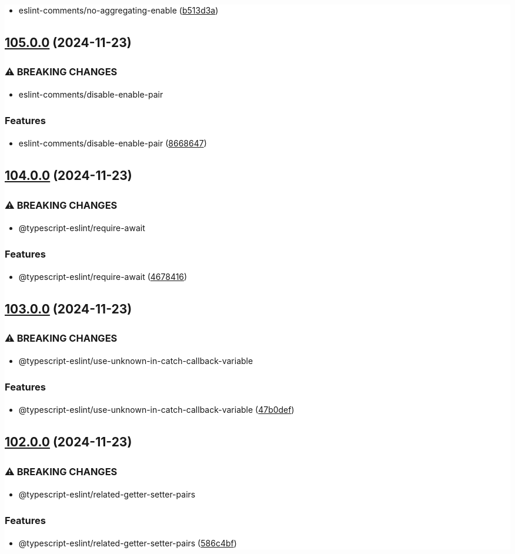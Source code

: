 * eslint-comments/no-aggregating-enable ([b513d3a](https://github.com/mightyiam/eslint-config-love/commit/b513d3a30e1501041618225cc4e3ad5b73f36bca))

## [105.0.0](https://github.com/mightyiam/eslint-config-love/compare/v104.0.0...v105.0.0) (2024-11-23)

### ⚠ BREAKING CHANGES

* eslint-comments/disable-enable-pair

### Features

* eslint-comments/disable-enable-pair ([8668647](https://github.com/mightyiam/eslint-config-love/commit/866864700d6d4097c0661d18c041c4535bb1aece))

## [104.0.0](https://github.com/mightyiam/eslint-config-love/compare/v103.0.0...v104.0.0) (2024-11-23)

### ⚠ BREAKING CHANGES

* @typescript-eslint/require-await

### Features

* @typescript-eslint/require-await ([4678416](https://github.com/mightyiam/eslint-config-love/commit/4678416cb3fc5de747fa03e5e6a8ad3bd276b803))

## [103.0.0](https://github.com/mightyiam/eslint-config-love/compare/v102.0.0...v103.0.0) (2024-11-23)

### ⚠ BREAKING CHANGES

* @typescript-eslint/use-unknown-in-catch-callback-variable

### Features

* @typescript-eslint/use-unknown-in-catch-callback-variable ([47b0def](https://github.com/mightyiam/eslint-config-love/commit/47b0def689da8d16880b1f21304c2c877bf2a156))

## [102.0.0](https://github.com/mightyiam/eslint-config-love/compare/v101.0.0...v102.0.0) (2024-11-23)

### ⚠ BREAKING CHANGES

* @typescript-eslint/related-getter-setter-pairs

### Features

* @typescript-eslint/related-getter-setter-pairs ([586c4bf](https://github.com/mightyiam/eslint-config-love/commit/586c4bf58e0b7418feff773f4ead7f30733b291c))
